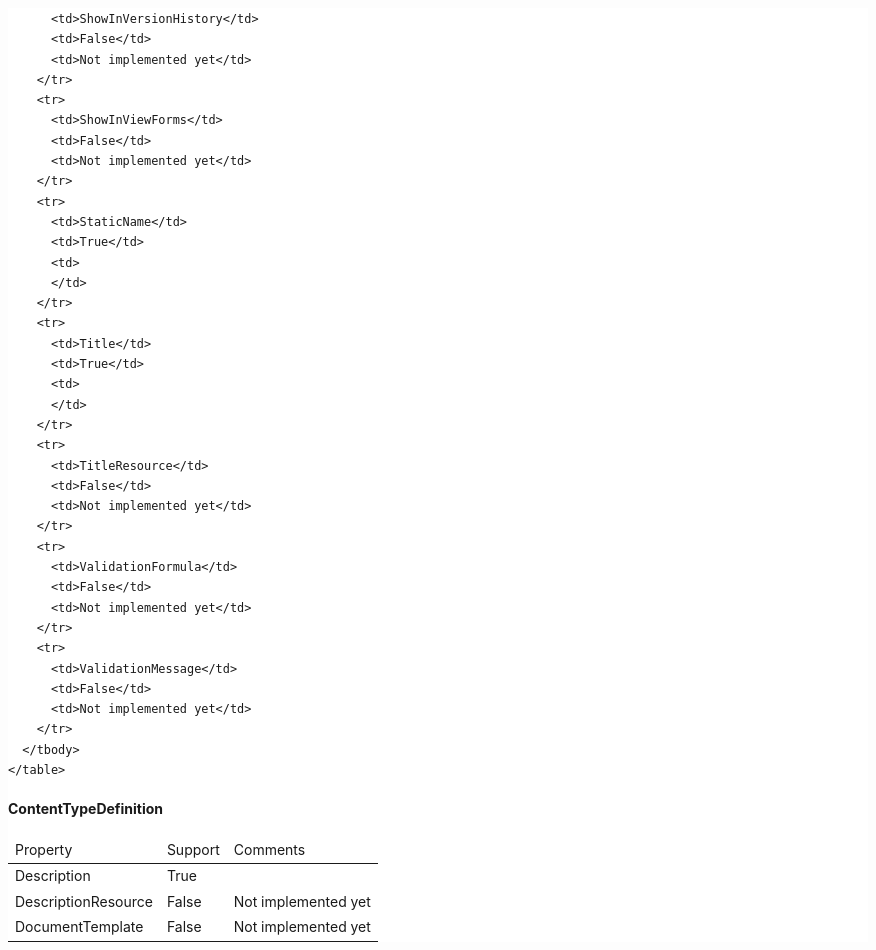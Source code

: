           <td>ShowInVersionHistory</td>
          <td>False</td>
          <td>Not implemented yet</td>
        </tr>
        <tr>
          <td>ShowInViewForms</td>
          <td>False</td>
          <td>Not implemented yet</td>
        </tr>
        <tr>
          <td>StaticName</td>
          <td>True</td>
          <td>
          </td>
        </tr>
        <tr>
          <td>Title</td>
          <td>True</td>
          <td>
          </td>
        </tr>
        <tr>
          <td>TitleResource</td>
          <td>False</td>
          <td>Not implemented yet</td>
        </tr>
        <tr>
          <td>ValidationFormula</td>
          <td>False</td>
          <td>Not implemented yet</td>
        </tr>
        <tr>
          <td>ValidationMessage</td>
          <td>False</td>
          <td>Not implemented yet</td>
        </tr>
      </tbody>
    </table>
  </div>
  <div>
    <h4>ContentTypeDefinition</h4>
    <table>
      <thead>
        <td>Property</td>
        <td>Support</td>
        <td>Comments</td>
      </thead>
      <tbody>
        <tr>
          <td>Description</td>
          <td>True</td>
          <td>
          </td>
        </tr>
        <tr>
          <td>DescriptionResource</td>
          <td>False</td>
          <td>Not implemented yet</td>
        </tr>
        <tr>
          <td>DocumentTemplate</td>
          <td>False</td>
          <td>Not implemented yet</td>
        </tr>